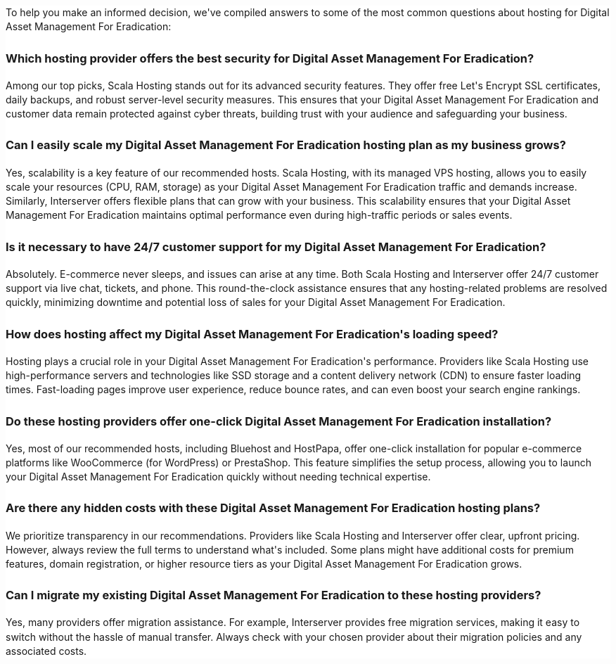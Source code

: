 To help you make an informed decision, we've compiled answers to some of the most common questions about hosting for Digital Asset Management For Eradication:

### Which hosting provider offers the best security for Digital Asset Management For Eradication? 
Among our top picks, Scala Hosting stands out for its advanced security features. They offer free Let's Encrypt SSL certificates, daily backups, and robust server-level security measures. This ensures that your Digital Asset Management For Eradication and customer data remain protected against cyber threats, building trust with your audience and safeguarding your business.

### Can I easily scale my Digital Asset Management For Eradication hosting plan as my business grows? 
Yes, scalability is a key feature of our recommended hosts. Scala Hosting, with its managed VPS hosting, allows you to easily scale your resources (CPU, RAM, storage) as your Digital Asset Management For Eradication traffic and demands increase. Similarly, Interserver offers flexible plans that can grow with your business. This scalability ensures that your Digital Asset Management For Eradication maintains optimal performance even during high-traffic periods or sales events.

### Is it necessary to have 24/7 customer support for my Digital Asset Management For Eradication? 
Absolutely. E-commerce never sleeps, and issues can arise at any time. Both Scala Hosting and Interserver offer 24/7 customer support via live chat, tickets, and phone. This round-the-clock assistance ensures that any hosting-related problems are resolved quickly, minimizing downtime and potential loss of sales for your Digital Asset Management For Eradication.

### How does hosting affect my Digital Asset Management For Eradication's loading speed? 
Hosting plays a crucial role in your Digital Asset Management For Eradication's performance. Providers like Scala Hosting use high-performance servers and technologies like SSD storage and a content delivery network (CDN) to ensure faster loading times. Fast-loading pages improve user experience, reduce bounce rates, and can even boost your search engine rankings.

### Do these hosting providers offer one-click Digital Asset Management For Eradication installation? 
Yes, most of our recommended hosts, including Bluehost and HostPapa, offer one-click installation for popular e-commerce platforms like WooCommerce (for WordPress) or PrestaShop. This feature simplifies the setup process, allowing you to launch your Digital Asset Management For Eradication quickly without needing technical expertise.

### Are there any hidden costs with these Digital Asset Management For Eradication hosting plans? 
We prioritize transparency in our recommendations. Providers like Scala Hosting and Interserver offer clear, upfront pricing. However, always review the full terms to understand what's included. Some plans might have additional costs for premium features, domain registration, or higher resource tiers as your Digital Asset Management For Eradication grows.

### Can I migrate my existing Digital Asset Management For Eradication to these hosting providers? 
Yes, many providers offer migration assistance. For example, Interserver provides free migration services, making it easy to switch without the hassle of manual transfer. Always check with your chosen provider about their migration policies and any associated costs.
